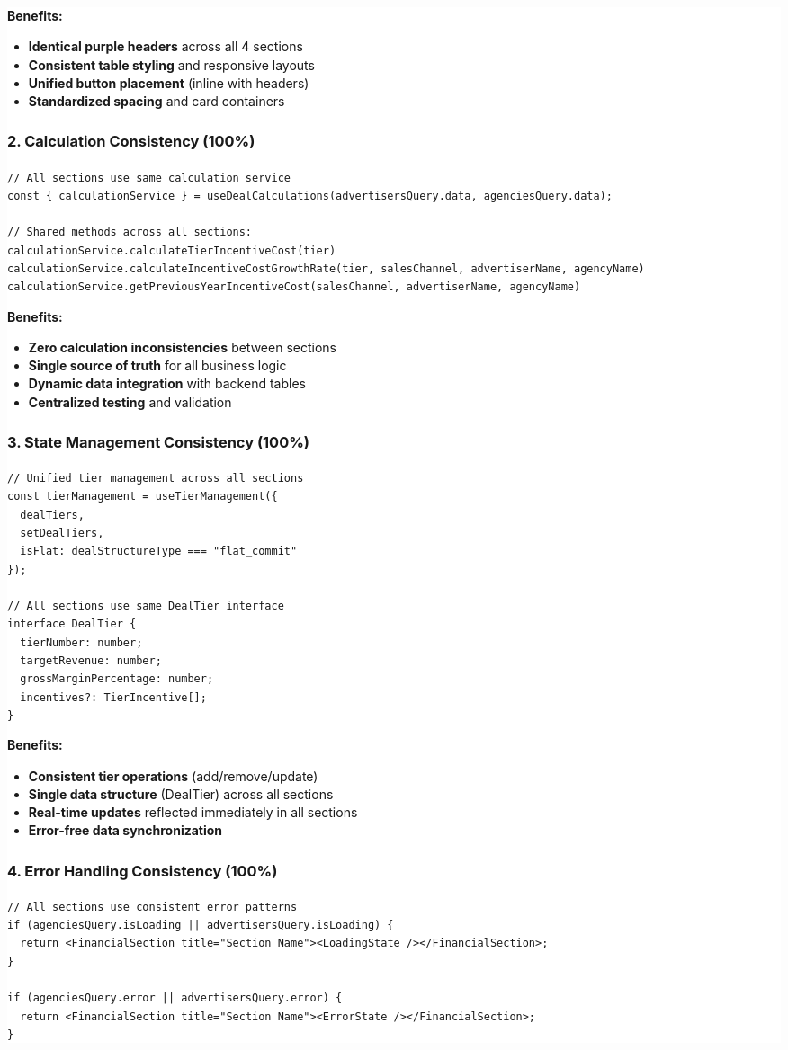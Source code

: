 **Benefits:**
- **Identical purple headers** across all 4 sections
- **Consistent table styling** and responsive layouts
- **Unified button placement** (inline with headers)
- **Standardized spacing** and card containers

### **2. Calculation Consistency (100%)**
```tsx
// All sections use same calculation service
const { calculationService } = useDealCalculations(advertisersQuery.data, agenciesQuery.data);

// Shared methods across all sections:
calculationService.calculateTierIncentiveCost(tier)
calculationService.calculateIncentiveCostGrowthRate(tier, salesChannel, advertiserName, agencyName)
calculationService.getPreviousYearIncentiveCost(salesChannel, advertiserName, agencyName)
```

**Benefits:**
- **Zero calculation inconsistencies** between sections
- **Single source of truth** for all business logic
- **Dynamic data integration** with backend tables
- **Centralized testing** and validation

### **3. State Management Consistency (100%)**
```tsx
// Unified tier management across all sections
const tierManagement = useTierManagement({
  dealTiers,
  setDealTiers,
  isFlat: dealStructureType === "flat_commit"
});

// All sections use same DealTier interface
interface DealTier {
  tierNumber: number;
  targetRevenue: number;
  grossMarginPercentage: number;
  incentives?: TierIncentive[];
}
```

**Benefits:**
- **Consistent tier operations** (add/remove/update)
- **Single data structure** (DealTier) across all sections
- **Real-time updates** reflected immediately in all sections
- **Error-free data synchronization**

### **4. Error Handling Consistency (100%)**
```tsx
// All sections use consistent error patterns
if (agenciesQuery.isLoading || advertisersQuery.isLoading) {
  return <FinancialSection title="Section Name"><LoadingState /></FinancialSection>;
}

if (agenciesQuery.error || advertisersQuery.error) {
  return <FinancialSection title="Section Name"><ErrorState /></FinancialSection>;
}
```
